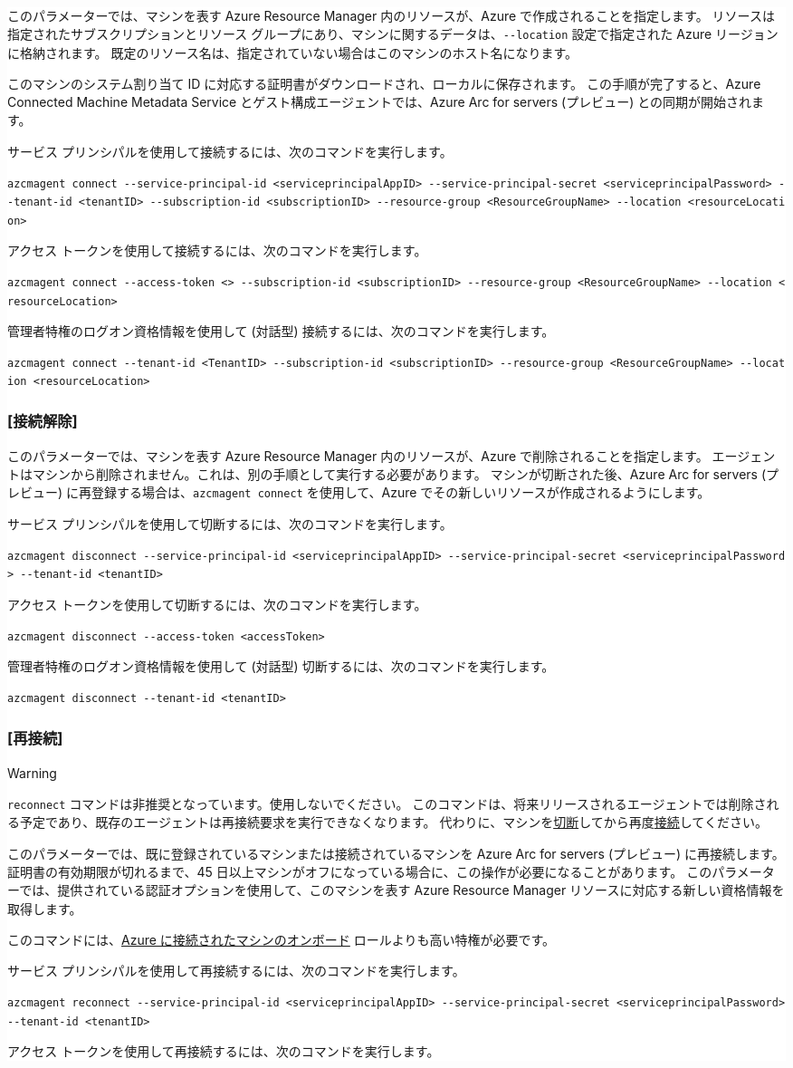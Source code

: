 このパラメーターでは、マシンを表す Azure Resource Manager 内のリソースが、Azure で作成されることを指定します。 リソースは指定されたサブスクリプションとリソース グループにあり、マシンに関するデータは、`--location` 設定で指定された Azure リージョンに格納されます。 既定のリソース名は、指定されていない場合はこのマシンのホスト名になります。

このマシンのシステム割り当て ID に対応する証明書がダウンロードされ、ローカルに保存されます。 この手順が完了すると、Azure Connected Machine Metadata Service とゲスト構成エージェントでは、Azure Arc for servers (プレビュー) との同期が開始されます。

サービス プリンシパルを使用して接続するには、次のコマンドを実行します。

`azcmagent connect --service-principal-id <serviceprincipalAppID> --service-principal-secret <serviceprincipalPassword> --tenant-id <tenantID> --subscription-id <subscriptionID> --resource-group <ResourceGroupName> --location <resourceLocation>`

アクセス トークンを使用して接続するには、次のコマンドを実行します。

`azcmagent connect --access-token <> --subscription-id <subscriptionID> --resource-group <ResourceGroupName> --location <resourceLocation>`

管理者特権のログオン資格情報を使用して (対話型) 接続するには、次のコマンドを実行します。

`azcmagent connect --tenant-id <TenantID> --subscription-id <subscriptionID> --resource-group <ResourceGroupName> --location <resourceLocation>`

### <a name="disconnect"></a>[接続解除]

このパラメーターでは、マシンを表す Azure Resource Manager 内のリソースが、Azure で削除されることを指定します。 エージェントはマシンから削除されません。これは、別の手順として実行する必要があります。 マシンが切断された後、Azure Arc for servers (プレビュー) に再登録する場合は、`azcmagent connect` を使用して、Azure でその新しいリソースが作成されるようにします。

サービス プリンシパルを使用して切断するには、次のコマンドを実行します。

`azcmagent disconnect --service-principal-id <serviceprincipalAppID> --service-principal-secret <serviceprincipalPassword> --tenant-id <tenantID>`

アクセス トークンを使用して切断するには、次のコマンドを実行します。

`azcmagent disconnect --access-token <accessToken>`

管理者特権のログオン資格情報を使用して (対話型) 切断するには、次のコマンドを実行します。

`azcmagent disconnect --tenant-id <tenantID>`

### <a name="reconnect"></a>[再接続]

> [!WARNING]
> `reconnect` コマンドは非推奨となっています。使用しないでください。 このコマンドは、将来リリースされるエージェントでは削除される予定であり、既存のエージェントは再接続要求を実行できなくなります。 代わりに、マシンを[切断](#disconnect)してから再度[接続](#connect)してください。

このパラメーターでは、既に登録されているマシンまたは接続されているマシンを Azure Arc for servers (プレビュー) に再接続します。 証明書の有効期限が切れるまで、45 日以上マシンがオフになっている場合に、この操作が必要になることがあります。 このパラメーターでは、提供されている認証オプションを使用して、このマシンを表す Azure Resource Manager リソースに対応する新しい資格情報を取得します。

このコマンドには、[Azure に接続されたマシンのオンボード](agent-overview.md#required-permissions) ロールよりも高い特権が必要です。

サービス プリンシパルを使用して再接続するには、次のコマンドを実行します。

`azcmagent reconnect --service-principal-id <serviceprincipalAppID> --service-principal-secret <serviceprincipalPassword> --tenant-id <tenantID>`

アクセス トークンを使用して再接続するには、次のコマンドを実行します。
